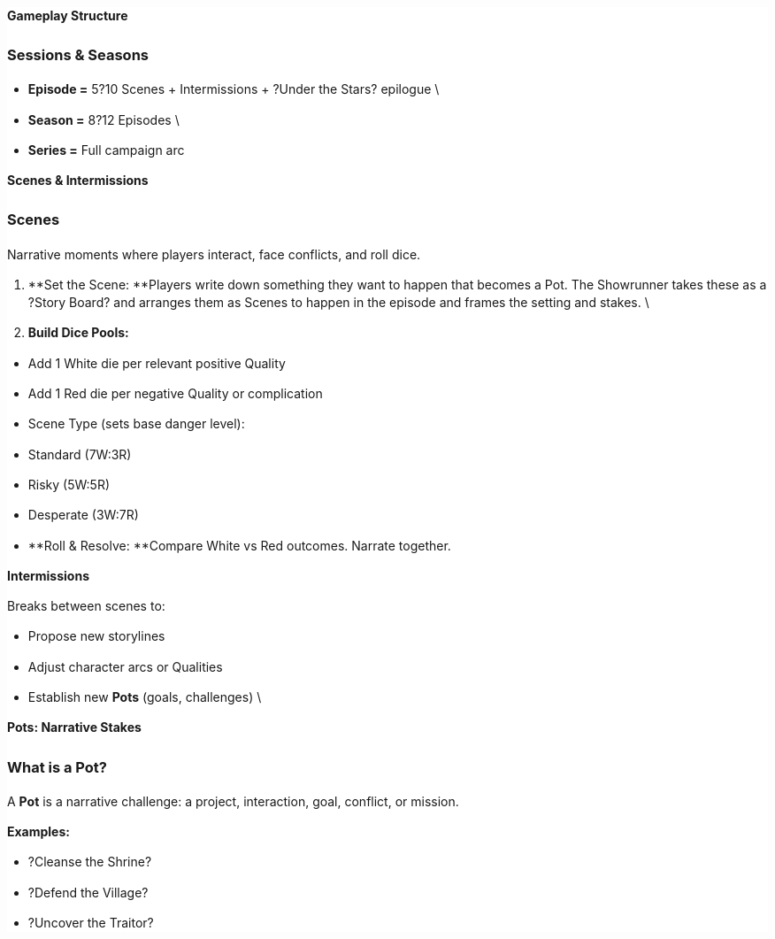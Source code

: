 **Gameplay Structure**

### **Sessions & Seasons**

- **Episode =** 5?10 Scenes + Intermissions + ?Under the Stars? epilogue \


- **Season =** 8?12 Episodes \


- **Series =** Full campaign arc

**Scenes & Intermissions**

### **Scenes**

Narrative moments where players interact, face conflicts, and roll dice.

1. **Set the Scene: **Players write down something they want to happen that becomes a Pot. The Showrunner takes these as a ?Story Board? and arranges them as Scenes to happen in the episode and frames the setting and stakes. \


2. **Build Dice Pools:**

- Add 1 White die per relevant positive Quality

- Add 1 Red die per negative Quality or complication

- Scene Type (sets base danger level):

- Standard (7W:3R)

- Risky (5W:5R)

- Desperate (3W:7R)

- **Roll & Resolve: **Compare White vs Red outcomes. Narrate together.

**Intermissions**

Breaks between scenes to:

- Propose new storylines

- Adjust character arcs or Qualities

- Establish new **Pots** (goals, challenges) \


**Pots: Narrative Stakes**

### **What is a Pot?**

A **Pot** is a narrative challenge: a project, interaction, goal, conflict, or mission.

**Examples:**

- ?Cleanse the Shrine?

- ?Defend the Village?

- ?Uncover the Traitor?
